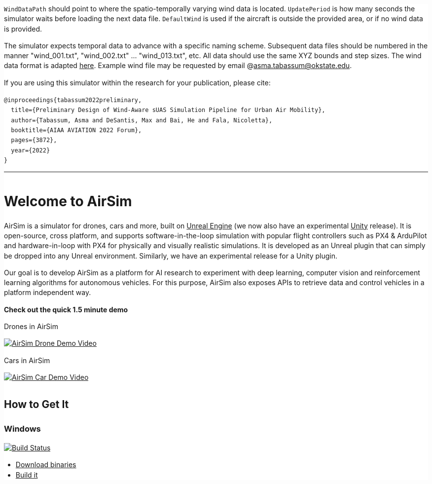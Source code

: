 `WindDataPath` should point to where the spatio-temporally varying wind data is located. `UpdatePeriod` is how many seconds the simulator waits before loading the next data file. `DefaultWind` is used if the aircraft is outside the provided area, or if no wind data is provided.

The simulator expects temporal data to advance with a specific naming scheme. Subsequent data files should be numbered in the manner "wind_001.txt", "wind_002.txt" ... "wind_013.txt", etc. All data should use the same XYZ bounds and step sizes. The wind data format is adapted [here](https://github.com/ethz-asl/rotors_simulator/wiki/Adding-a-custom-wind-field-to-your-world). Example wind file may be requested by email @asma.tabassum@okstate.edu.

If you are using this simulator within the research for your publication, please cite:
```
@inproceedings{tabassum2022preliminary,
  title={Preliminary Design of Wind-Aware sUAS Simulation Pipeline for Urban Air Mobility},
  author={Tabassum, Asma and DeSantis, Max and Bai, He and Fala, Nicoletta},
  booktitle={AIAA AVIATION 2022 Forum},
  pages={3872},
  year={2022}
}
```

---

# Welcome to AirSim

AirSim is a simulator for drones, cars and more, built on [Unreal Engine](https://www.unrealengine.com/) (we now also have an experimental [Unity](https://unity3d.com/) release). It is open-source, cross platform, and supports software-in-the-loop simulation with popular flight controllers such as PX4 & ArduPilot and hardware-in-loop with PX4 for physically and visually realistic simulations. It is developed as an Unreal plugin that can simply be dropped into any Unreal environment. Similarly, we have an experimental release for a Unity plugin.

Our goal is to develop AirSim as a platform for AI research to experiment with deep learning, computer vision and reinforcement learning algorithms for autonomous vehicles. For this purpose, AirSim also exposes APIs to retrieve data and control vehicles in a platform independent way.

**Check out the quick 1.5 minute demo**

Drones in AirSim

[![AirSim Drone Demo Video](docs/images/demo_video.png)](https://youtu.be/-WfTr1-OBGQ)

Cars in AirSim

[![AirSim Car Demo Video](docs/images/car_demo_video.png)](https://youtu.be/gnz1X3UNM5Y)


## How to Get It

### Windows
[![Build Status](https://github.com/microsoft/AirSim/actions/workflows/test_windows.yml/badge.svg)](https://github.com/microsoft/AirSim/actions/workflows/test_windows.yml)
* [Download binaries](https://github.com/Microsoft/AirSim/releases)
* [Build it](https://microsoft.github.io/AirSim/build_windows)
